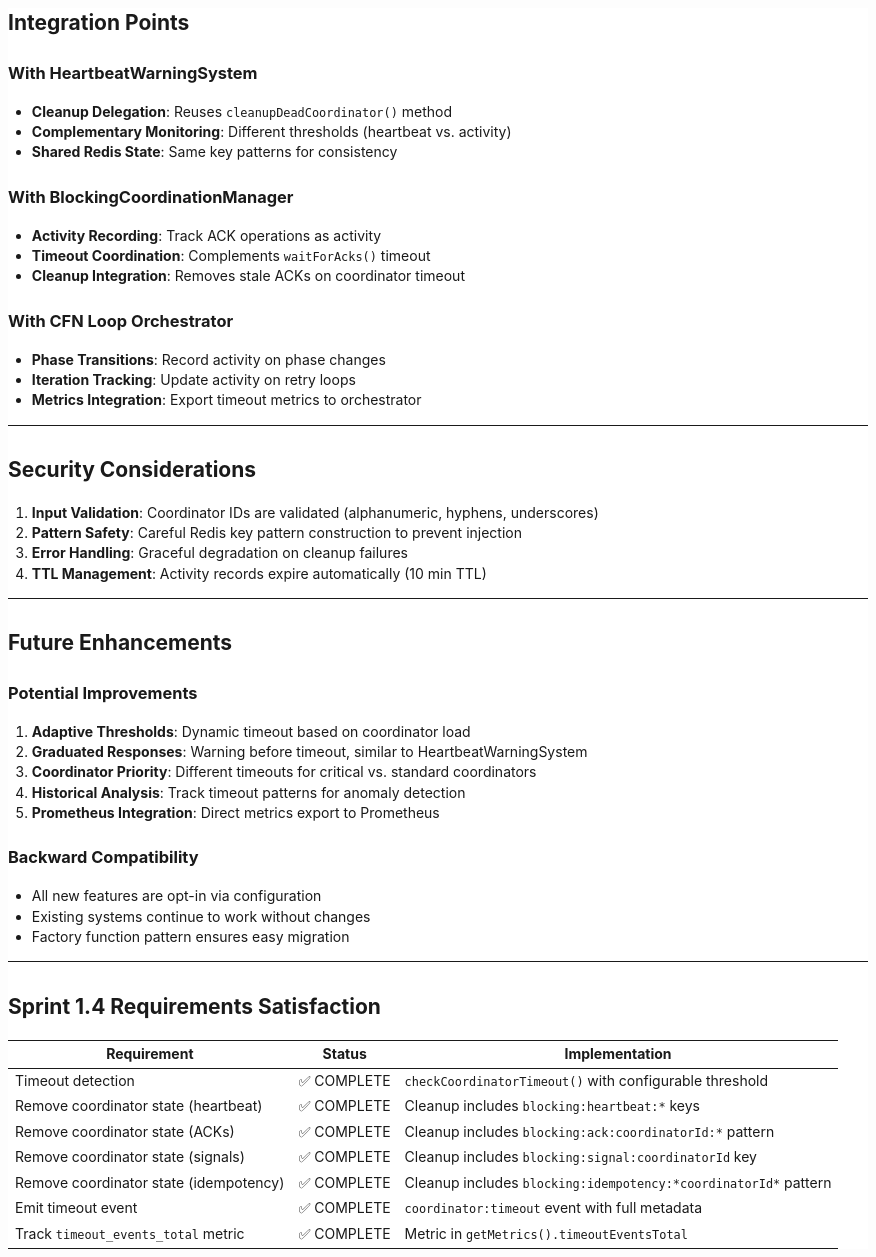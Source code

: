 
## Integration Points

### With HeartbeatWarningSystem
- **Cleanup Delegation**: Reuses `cleanupDeadCoordinator()` method
- **Complementary Monitoring**: Different thresholds (heartbeat vs. activity)
- **Shared Redis State**: Same key patterns for consistency

### With BlockingCoordinationManager
- **Activity Recording**: Track ACK operations as activity
- **Timeout Coordination**: Complements `waitForAcks()` timeout
- **Cleanup Integration**: Removes stale ACKs on coordinator timeout

### With CFN Loop Orchestrator
- **Phase Transitions**: Record activity on phase changes
- **Iteration Tracking**: Update activity on retry loops
- **Metrics Integration**: Export timeout metrics to orchestrator

---

## Security Considerations

1. **Input Validation**: Coordinator IDs are validated (alphanumeric, hyphens, underscores)
2. **Pattern Safety**: Careful Redis key pattern construction to prevent injection
3. **Error Handling**: Graceful degradation on cleanup failures
4. **TTL Management**: Activity records expire automatically (10 min TTL)

---

## Future Enhancements

### Potential Improvements
1. **Adaptive Thresholds**: Dynamic timeout based on coordinator load
2. **Graduated Responses**: Warning before timeout, similar to HeartbeatWarningSystem
3. **Coordinator Priority**: Different timeouts for critical vs. standard coordinators
4. **Historical Analysis**: Track timeout patterns for anomaly detection
5. **Prometheus Integration**: Direct metrics export to Prometheus

### Backward Compatibility
- All new features are opt-in via configuration
- Existing systems continue to work without changes
- Factory function pattern ensures easy migration

---

## Sprint 1.4 Requirements Satisfaction

| Requirement | Status | Implementation |
|------------|--------|----------------|
| Timeout detection | ✅ COMPLETE | `checkCoordinatorTimeout()` with configurable threshold |
| Remove coordinator state (heartbeat) | ✅ COMPLETE | Cleanup includes `blocking:heartbeat:*` keys |
| Remove coordinator state (ACKs) | ✅ COMPLETE | Cleanup includes `blocking:ack:coordinatorId:*` pattern |
| Remove coordinator state (signals) | ✅ COMPLETE | Cleanup includes `blocking:signal:coordinatorId` key |
| Remove coordinator state (idempotency) | ✅ COMPLETE | Cleanup includes `blocking:idempotency:*coordinatorId*` pattern |
| Emit timeout event | ✅ COMPLETE | `coordinator:timeout` event with full metadata |
| Track `timeout_events_total` metric | ✅ COMPLETE | Metric in `getMetrics().timeoutEventsTotal` |